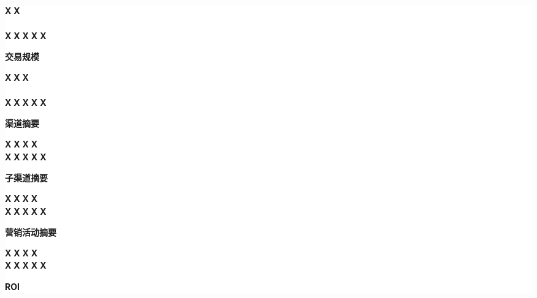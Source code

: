    <td><strong>X</strong></td> 
   <td><strong>X</strong></td> 
   <td><br></td> 
   <td><br></td> 
   <td><strong>X</strong></td> 
   <td><strong>X</strong></td> 
   <td><strong>X</strong></td> 
   <td><strong>X</strong></td> 
   <td><strong>X</strong></td> 
  </tr> 
  <tr> 
   <td><p><strong>交易规模</strong></p></td> 
   <td><strong>X</strong></td> 
   <td><strong>X</strong></td> 
   <td><strong>X</strong></td> 
   <td><br></td> 
   <td><br></td> 
   <td><strong>X</strong></td> 
   <td><strong>X</strong></td> 
   <td><strong>X</strong></td> 
   <td><strong>X</strong></td> 
   <td><strong>X</strong></td> 
  </tr> 
  <tr> 
   <td><p><strong>渠道摘要</strong></p></td> 
   <td><strong>X</strong></td> 
   <td><strong>X</strong></td> 
   <td><strong>X</strong></td> 
   <td><strong>X</strong></td> 
   <td><br></td> 
   <td><strong>X</strong></td> 
   <td><strong>X</strong></td> 
   <td><strong>X</strong></td> 
   <td><strong>X</strong></td> 
   <td><strong>X</strong></td> 
  </tr> 
  <tr> 
   <td><p><strong>子渠道摘要</strong></p></td> 
   <td><strong>X</strong></td> 
   <td><strong>X</strong></td> 
   <td><strong>X</strong></td> 
   <td><strong>X</strong></td> 
   <td><br></td> 
   <td><strong>X</strong></td> 
   <td><strong>X</strong></td> 
   <td><strong>X</strong></td> 
   <td><strong>X</strong></td> 
   <td><strong>X</strong></td> 
  </tr> 
  <tr> 
   <td><p><strong>营销活动摘要</strong></p></td> 
   <td><strong>X</strong></td> 
   <td><strong>X</strong></td> 
   <td><strong>X</strong></td> 
   <td><strong>X</strong></td> 
   <td><br></td> 
   <td><strong>X</strong></td> 
   <td><strong>X</strong></td> 
   <td><strong>X</strong></td> 
   <td><strong>X</strong></td> 
   <td><strong>X</strong></td> 
  </tr> 
  <tr> 
   <td><p><strong>ROI</strong></p></td> 